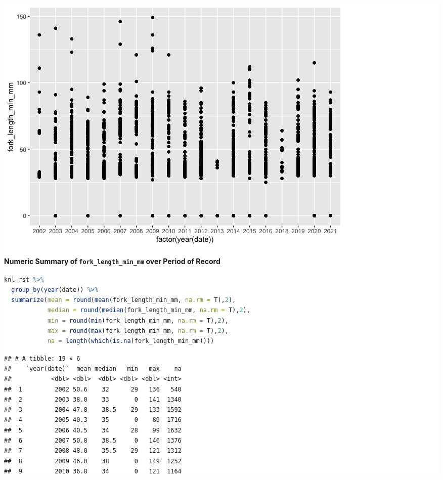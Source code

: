 ![](4_knights_landing_qc_rst_files/figure-gfm/unnamed-chunk-7-1.png)

**Numeric Summary of `fork_length_min_mm` over Period of Record**

``` r
knl_rst %>%
  group_by(year(date)) %>%
  summarize(mean = round(mean(fork_length_min_mm, na.rm = T),2),
            median = round(median(fork_length_min_mm, na.rm = T),2),
            min = round(min(fork_length_min_mm, na.rm = T),2),
            max = round(max(fork_length_min_mm, na.rm = T),2),
            na = length(which(is.na(fork_length_min_mm))))
```

    ## # A tibble: 19 × 6
    ##    `year(date)`  mean median   min   max    na
    ##           <dbl> <dbl>  <dbl> <dbl> <dbl> <int>
    ##  1         2002 50.6    32      29   136   540
    ##  2         2003 38.0    33       0   141  1340
    ##  3         2004 47.8    38.5    29   133  1592
    ##  4         2005 40.3    35       0    89  1716
    ##  5         2006 40.5    34      28    99  1632
    ##  6         2007 50.8    38.5     0   146  1376
    ##  7         2008 48.0    35.5    29   121  1312
    ##  8         2009 46.0    38       0   149  1252
    ##  9         2010 36.8    34       0   121  1164